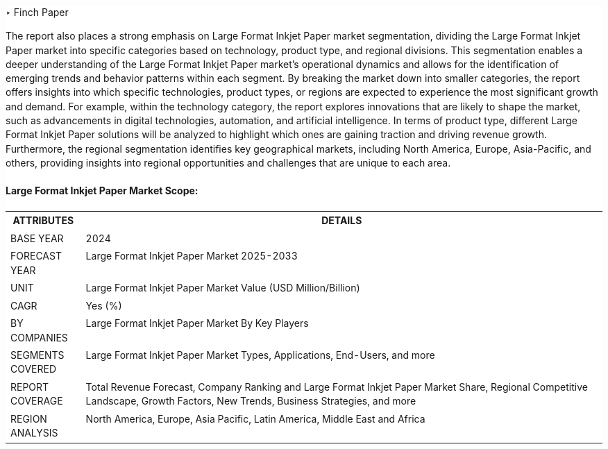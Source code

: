 ‣ Finch Paper

The report also places a strong emphasis on Large Format Inkjet Paper market segmentation, dividing the Large Format Inkjet Paper market into specific categories based on technology, product type, and regional divisions. This segmentation enables a deeper understanding of the Large Format Inkjet Paper market’s operational dynamics and allows for the identification of emerging trends and behavior patterns within each segment. By breaking the market down into smaller categories, the report offers insights into which specific technologies, product types, or regions are expected to experience the most significant growth and demand. For example, within the technology category, the report explores innovations that are likely to shape the market, such as advancements in digital technologies, automation, and artificial intelligence. In terms of product type, different Large Format Inkjet Paper solutions will be analyzed to highlight which ones are gaining traction and driving revenue growth. Furthermore, the regional segmentation identifies key geographical markets, including North America, Europe, Asia-Pacific, and others, providing insights into regional opportunities and challenges that are unique to each area.

<h4>Large Format Inkjet Paper Market Scope:</h4>
<table>
<tr>
<th>ATTRIBUTES</th>
<th>DETAILS</th>
</tr>
<tr>
<td>BASE YEAR</td>
<td>2024</td>
</tr>
<tr>
<td>FORECAST YEAR</td>
<td>Large Format Inkjet Paper Market 2025-2033</td>
</tr>
<tr>
<td>UNIT</td>
<td>Large Format Inkjet Paper Market Value (USD Million/Billion)</td>
<tr>
<td>CAGR</td>
<td>Yes (%)</td>
</tr>
</tr>
<tr>
<td>BY COMPANIES</td>
<td>Large Format Inkjet Paper Market By Key Players</td>
</tr>
<tr>
<td>SEGMENTS COVERED</td>
<td>Large Format Inkjet Paper Market Types, Applications, End-Users, and more</td>
</tr>
<tr>
<td>REPORT COVERAGE</td>
<td>Total Revenue Forecast, Company Ranking and Large Format Inkjet Paper Market Share, Regional Competitive Landscape, Growth Factors, New Trends, Business Strategies, and more</td>
</tr>
<tr>
<td>REGION ANALYSIS</td>
<td>North America, Europe, Asia Pacific, Latin America, Middle East and Africa</td>
</tr>
</table>
